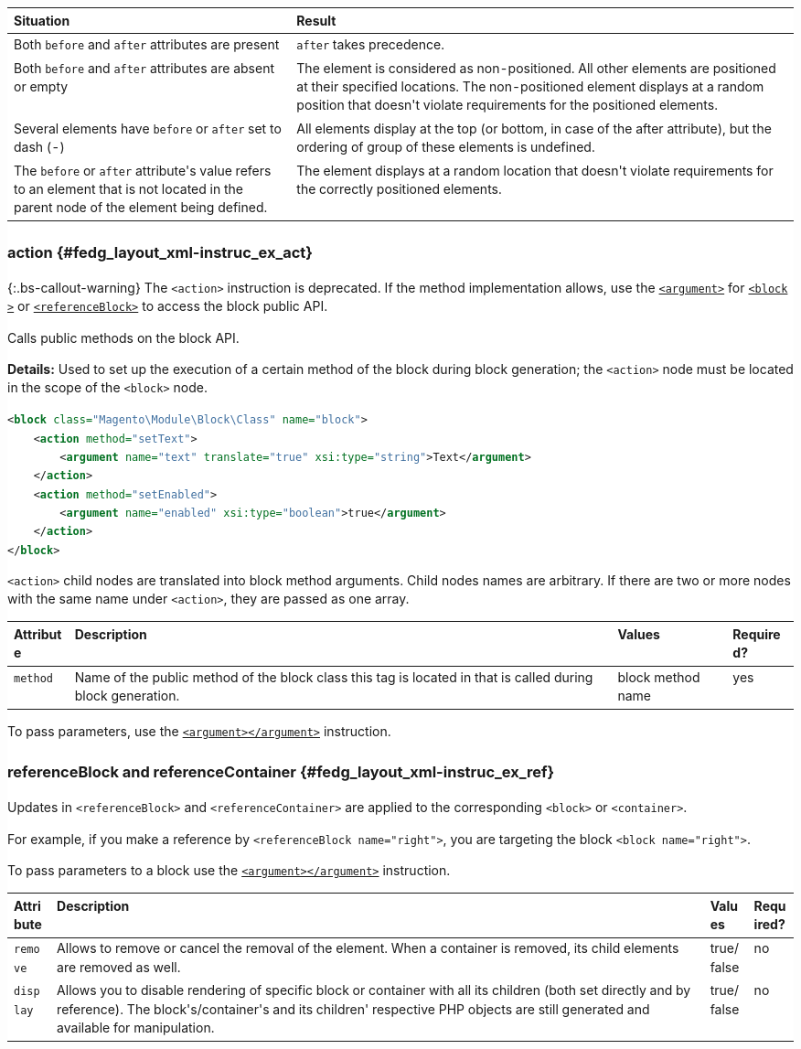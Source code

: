 | Situation | Result |
|:------- |:------ |
| Both `before` and `after` attributes are present | `after` takes precedence. |
| Both `before` and `after` attributes are absent or empty | The element is considered as non-positioned. All other elements are positioned at their specified locations. The non-positioned element displays at a random position that doesn't violate requirements for the positioned elements. |
| Several elements have `before` or `after` set to dash (-) | All elements display at the top (or bottom, in case of the after attribute), but the ordering of group of these elements is undefined. |
| The `before` or `after` attribute's value refers to an element that is not located in the parent node of the element being defined. | The element displays at a random location that doesn't violate requirements for the correctly positioned elements. |

### action {#fedg_layout_xml-instruc_ex_act}

{:.bs-callout-warning}
The `<action>` instruction is deprecated. If the method implementation allows, use the [`<argument>`](#argument) for [`<block>`](#fedg_layout_xml-instruc_ex_block) or [`<referenceBlock>`](#fedg_layout_xml-instruc_ex_ref) to access the block public API.

Calls public methods on the block API.

**Details:** Used to set up the execution of a certain method of the block during block generation; the `<action>` node must be located in the scope of the `<block>` node.

```xml
<block class="Magento\Module\Block\Class" name="block">
    <action method="setText">
        <argument name="text" translate="true" xsi:type="string">Text</argument>
    </action>
    <action method="setEnabled">
        <argument name="enabled" xsi:type="boolean">true</argument>
    </action>
</block>
```

`<action>` child nodes are translated into block method arguments. Child nodes names are arbitrary. If there are two or more nodes with the same name under `<action>`, they are passed as one array.

| Attribute | Description | Values | Required? |
|:------- |:------ |:------ |:------ |
| `method` | Name of the public method of the block class this tag is located in that is called during block generation. | block method name | yes |

To pass parameters, use the [`<argument></argument>`](#argument) instruction.

### referenceBlock and referenceContainer {#fedg_layout_xml-instruc_ex_ref}

Updates in `<referenceBlock>` and `<referenceContainer>` are applied to the corresponding `<block>` or `<container>`.

For example, if you make a reference by `<referenceBlock name="right">`, you are targeting the block `<block name="right">`.

To pass parameters to a block use the [`<argument></argument>`](#argument) instruction.

| Attribute | Description | Values | Required? |
|:------- |:------ |:------ |:------ |
| `remove` | Allows to remove or cancel the removal of the element. When a container is removed, its child elements are removed as well. | true/false | no |
| `display` | Allows you to disable rendering of specific block or container with all its children (both set directly and by reference). The block's/container's and its children' respective PHP objects are still generated and available for manipulation. | true/false | no |
